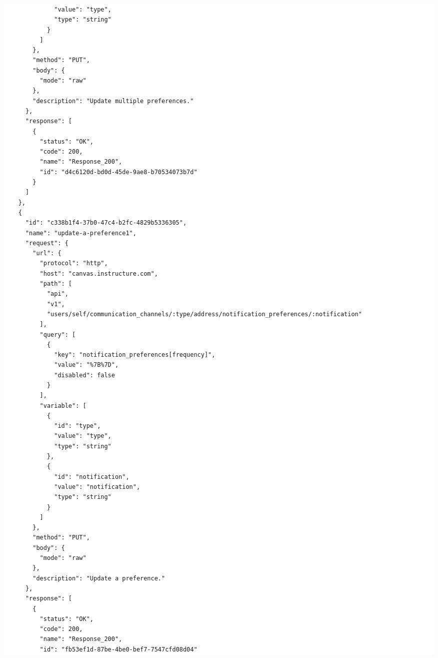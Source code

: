                   "value": "type",
                  "type": "string"
                }
              ]
            },
            "method": "PUT",
            "body": {
              "mode": "raw"
            },
            "description": "Update multiple preferences."
          },
          "response": [
            {
              "status": "OK",
              "code": 200,
              "name": "Response_200",
              "id": "d4c6120d-bd0d-45de-9ae8-b70534073b7d"
            }
          ]
        },
        {
          "id": "c338b1f4-37b0-47c4-b2fc-4829b5336305",
          "name": "update-a-preference1",
          "request": {
            "url": {
              "protocol": "http",
              "host": "canvas.instructure.com",
              "path": [
                "api",
                "v1",
                "users/self/communication_channels/:type/address/notification_preferences/:notification"
              ],
              "query": [
                {
                  "key": "notification_preferences[frequency]",
                  "value": "%7B%7D",
                  "disabled": false
                }
              ],
              "variable": [
                {
                  "id": "type",
                  "value": "type",
                  "type": "string"
                },
                {
                  "id": "notification",
                  "value": "notification",
                  "type": "string"
                }
              ]
            },
            "method": "PUT",
            "body": {
              "mode": "raw"
            },
            "description": "Update a preference."
          },
          "response": [
            {
              "status": "OK",
              "code": 200,
              "name": "Response_200",
              "id": "fb53ef1d-87be-4be0-bef7-7547cfd08d04"